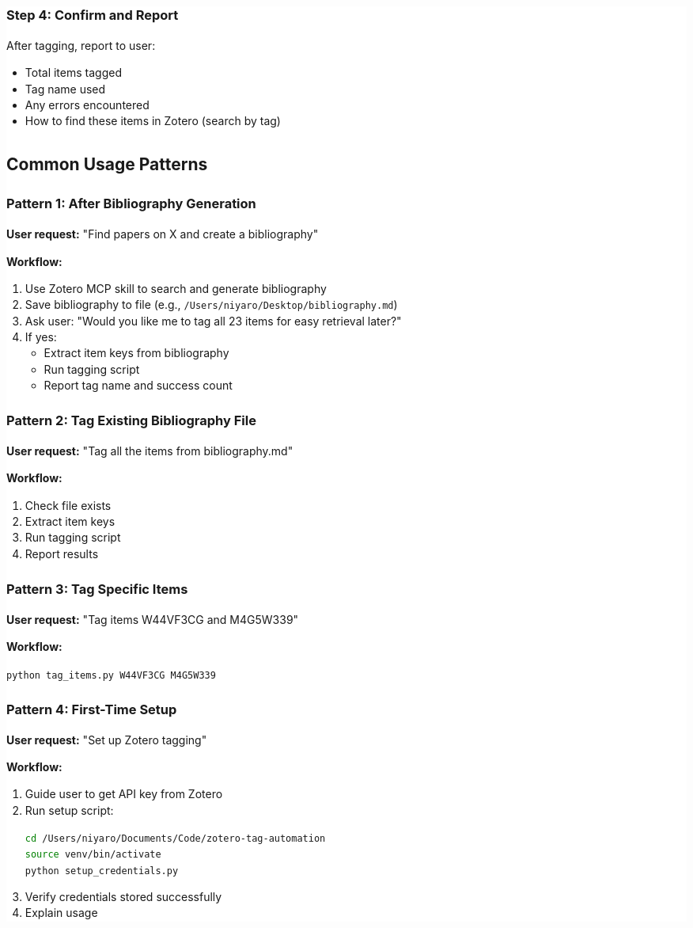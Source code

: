 ### Step 4: Confirm and Report

After tagging, report to user:
- Total items tagged
- Tag name used
- Any errors encountered
- How to find these items in Zotero (search by tag)

## Common Usage Patterns

### Pattern 1: After Bibliography Generation

**User request:** "Find papers on X and create a bibliography"

**Workflow:**
1. Use Zotero MCP skill to search and generate bibliography
2. Save bibliography to file (e.g., `/Users/niyaro/Desktop/bibliography.md`)
3. Ask user: "Would you like me to tag all 23 items for easy retrieval later?"
4. If yes:
   - Extract item keys from bibliography
   - Run tagging script
   - Report tag name and success count

### Pattern 2: Tag Existing Bibliography File

**User request:** "Tag all the items from bibliography.md"

**Workflow:**
1. Check file exists
2. Extract item keys
3. Run tagging script
4. Report results

### Pattern 3: Tag Specific Items

**User request:** "Tag items W44VF3CG and M4G5W339"

**Workflow:**
```bash
python tag_items.py W44VF3CG M4G5W339
```

### Pattern 4: First-Time Setup

**User request:** "Set up Zotero tagging"

**Workflow:**
1. Guide user to get API key from Zotero
2. Run setup script:
   ```bash
   cd /Users/niyaro/Documents/Code/zotero-tag-automation
   source venv/bin/activate
   python setup_credentials.py
   ```
3. Verify credentials stored successfully
4. Explain usage

